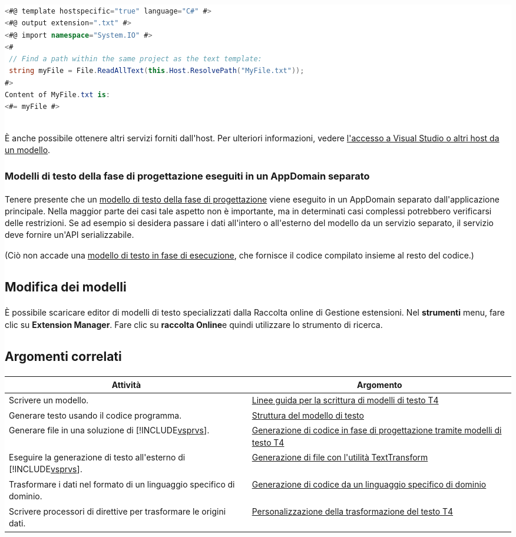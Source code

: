 ```csharp  
<#@ template hostspecific="true" language="C#" #>  
<#@ output extension=".txt" #>  
<#@ import namespace="System.IO" #>  
<#  
 // Find a path within the same project as the text template:  
 string myFile = File.ReadAllText(this.Host.ResolvePath("MyFile.txt"));  
#>  
Content of MyFile.txt is:  
<#= myFile #>  
  
```  
  
 È anche possibile ottenere altri servizi forniti dall'host. Per ulteriori informazioni, vedere [l'accesso a Visual Studio o altri host da un modello](http://msdn.microsoft.com/en-us/0556f20c-fef4-41a9-9597-53afab4ab9e4).  
  
### <a name="design-time-text-templates-run-in-a-separate-appdomain"></a>Modelli di testo della fase di progettazione eseguiti in un AppDomain separato  
 Tenere presente che un [modello di testo della fase di progettazione](../modeling/design-time-code-generation-by-using-t4-text-templates.md) viene eseguito in un AppDomain separato dall'applicazione principale. Nella maggior parte dei casi tale aspetto non è importante, ma in determinati casi complessi potrebbero verificarsi delle restrizioni. Se ad esempio si desidera passare i dati all'intero o all'esterno del modello da un servizio separato, il servizio deve fornire un'API serializzabile.  
  
 (Ciò non accade una [modello di testo in fase di esecuzione](../modeling/run-time-text-generation-with-t4-text-templates.md), che fornisce il codice compilato insieme al resto del codice.)  
  
## <a name="editing-templates"></a>Modifica dei modelli  
 È possibile scaricare editor di modelli di testo specializzati dalla Raccolta online di Gestione estensioni. Nel **strumenti** menu, fare clic su **Extension Manager**. Fare clic su **raccolta Online**e quindi utilizzare lo strumento di ricerca.  
  
## <a name="related-topics"></a>Argomenti correlati  
  
|Attività|Argomento|  
|----------|-----------|  
|Scrivere un modello.|[Linee guida per la scrittura di modelli di testo T4](../modeling/guidelines-for-writing-t4-text-templates.md)|  
|Generare testo usando il codice programma.|[Struttura del modello di testo](../modeling/writing-a-t4-text-template.md)|  
|Generare file in una soluzione di [!INCLUDE[vsprvs](../code-quality/includes/vsprvs_md.md)].|[Generazione di codice in fase di progettazione tramite modelli di testo T4](../modeling/design-time-code-generation-by-using-t4-text-templates.md)|  
|Eseguire la generazione di testo all'esterno di [!INCLUDE[vsprvs](../code-quality/includes/vsprvs_md.md)].|[Generazione di file con l'utilità TextTransform](../modeling/generating-files-with-the-texttransform-utility.md)|  
|Trasformare i dati nel formato di un linguaggio specifico di dominio.|[Generazione di codice da un linguaggio specifico di dominio](../modeling/generating-code-from-a-domain-specific-language.md)|  
|Scrivere processori di direttive per trasformare le origini dati.|[Personalizzazione della trasformazione del testo T4](../modeling/customizing-t4-text-transformation.md)|

